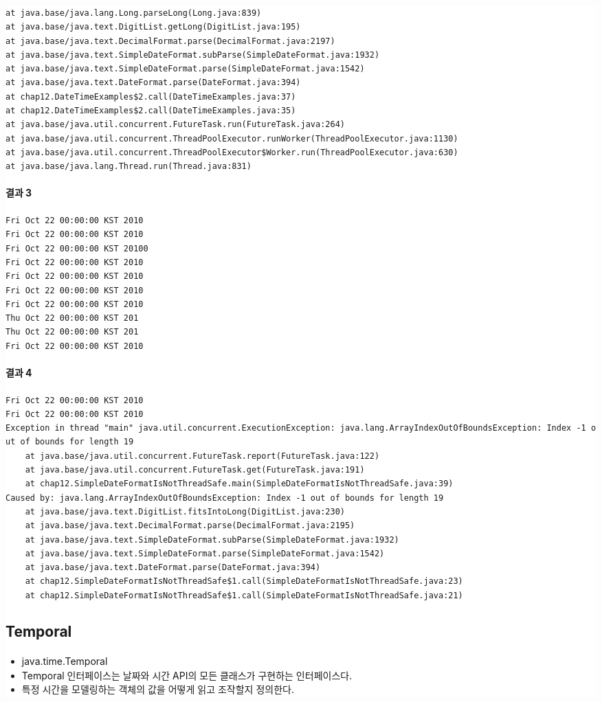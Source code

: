 ```text
at java.base/java.lang.Long.parseLong(Long.java:839)
at java.base/java.text.DigitList.getLong(DigitList.java:195)
at java.base/java.text.DecimalFormat.parse(DecimalFormat.java:2197)
at java.base/java.text.SimpleDateFormat.subParse(SimpleDateFormat.java:1932)
at java.base/java.text.SimpleDateFormat.parse(SimpleDateFormat.java:1542)
at java.base/java.text.DateFormat.parse(DateFormat.java:394)
at chap12.DateTimeExamples$2.call(DateTimeExamples.java:37)
at chap12.DateTimeExamples$2.call(DateTimeExamples.java:35)
at java.base/java.util.concurrent.FutureTask.run(FutureTask.java:264)
at java.base/java.util.concurrent.ThreadPoolExecutor.runWorker(ThreadPoolExecutor.java:1130)
at java.base/java.util.concurrent.ThreadPoolExecutor$Worker.run(ThreadPoolExecutor.java:630)
at java.base/java.lang.Thread.run(Thread.java:831)
```

#### 결과 3
```text
Fri Oct 22 00:00:00 KST 2010
Fri Oct 22 00:00:00 KST 2010
Fri Oct 22 00:00:00 KST 20100
Fri Oct 22 00:00:00 KST 2010
Fri Oct 22 00:00:00 KST 2010
Fri Oct 22 00:00:00 KST 2010
Fri Oct 22 00:00:00 KST 2010
Thu Oct 22 00:00:00 KST 201
Thu Oct 22 00:00:00 KST 201
Fri Oct 22 00:00:00 KST 2010
```

#### 결과 4
```text
Fri Oct 22 00:00:00 KST 2010
Fri Oct 22 00:00:00 KST 2010
Exception in thread "main" java.util.concurrent.ExecutionException: java.lang.ArrayIndexOutOfBoundsException: Index -1 out of bounds for length 19
	at java.base/java.util.concurrent.FutureTask.report(FutureTask.java:122)
	at java.base/java.util.concurrent.FutureTask.get(FutureTask.java:191)
	at chap12.SimpleDateFormatIsNotThreadSafe.main(SimpleDateFormatIsNotThreadSafe.java:39)
Caused by: java.lang.ArrayIndexOutOfBoundsException: Index -1 out of bounds for length 19
	at java.base/java.text.DigitList.fitsIntoLong(DigitList.java:230)
	at java.base/java.text.DecimalFormat.parse(DecimalFormat.java:2195)
	at java.base/java.text.SimpleDateFormat.subParse(SimpleDateFormat.java:1932)
	at java.base/java.text.SimpleDateFormat.parse(SimpleDateFormat.java:1542)
	at java.base/java.text.DateFormat.parse(DateFormat.java:394)
	at chap12.SimpleDateFormatIsNotThreadSafe$1.call(SimpleDateFormatIsNotThreadSafe.java:23)
	at chap12.SimpleDateFormatIsNotThreadSafe$1.call(SimpleDateFormatIsNotThreadSafe.java:21)
```

## Temporal
- java.time.Temporal
- Temporal 인터페이스는 날짜와 시간 API의 모든 클래스가 구현하는 인터페이스다.
- 특정 시간을 모델링하는 객체의 값을 어떻게 읽고 조작할지 정의한다.
